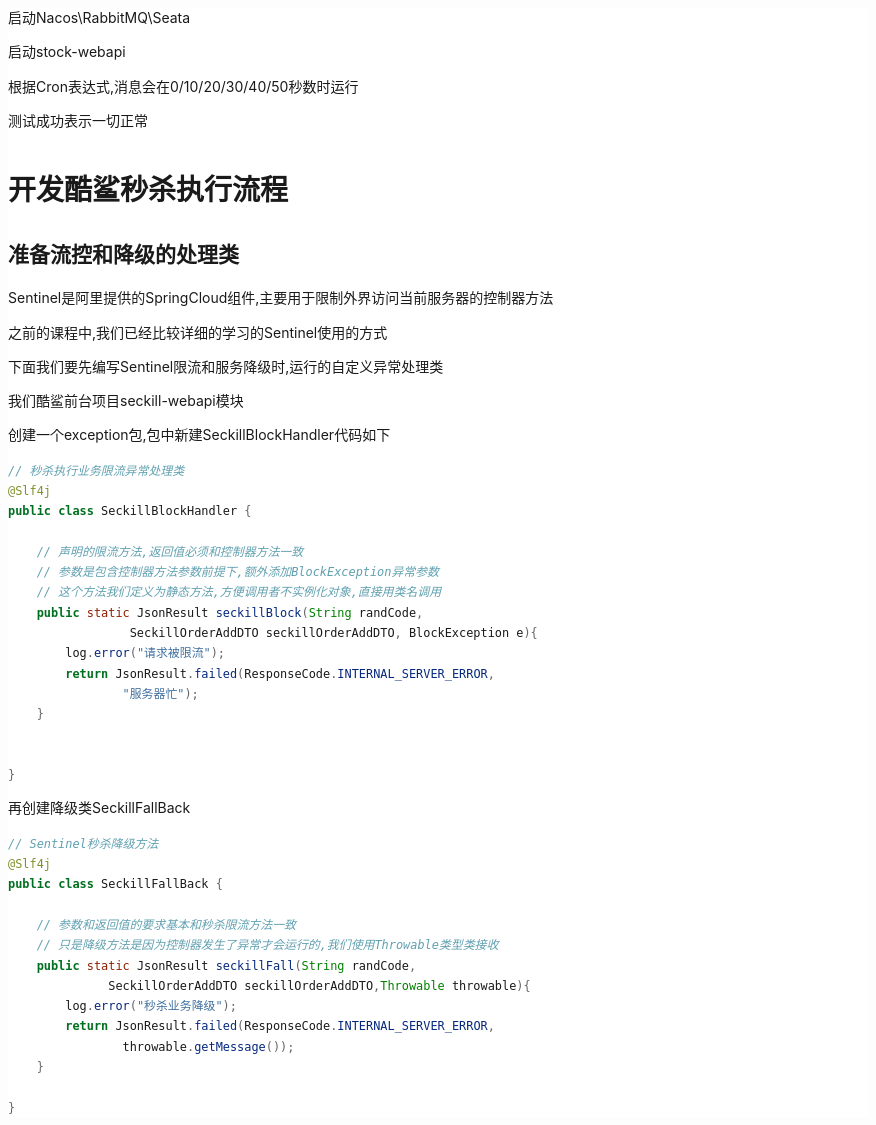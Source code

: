 启动Nacos\RabbitMQ\Seata

启动stock-webapi

根据Cron表达式,消息会在0/10/20/30/40/50秒数时运行

测试成功表示一切正常

# 开发酷鲨秒杀执行流程

## 准备流控和降级的处理类

Sentinel是阿里提供的SpringCloud组件,主要用于限制外界访问当前服务器的控制器方法

之前的课程中,我们已经比较详细的学习的Sentinel使用的方式

下面我们要先编写Sentinel限流和服务降级时,运行的自定义异常处理类

我们酷鲨前台项目seckill-webapi模块

创建一个exception包,包中新建SeckillBlockHandler代码如下

```java
// 秒杀执行业务限流异常处理类
@Slf4j
public class SeckillBlockHandler {

    // 声明的限流方法,返回值必须和控制器方法一致
    // 参数是包含控制器方法参数前提下,额外添加BlockException异常参数
    // 这个方法我们定义为静态方法,方便调用者不实例化对象,直接用类名调用
    public static JsonResult seckillBlock(String randCode,
                 SeckillOrderAddDTO seckillOrderAddDTO, BlockException e){
        log.error("请求被限流");
        return JsonResult.failed(ResponseCode.INTERNAL_SERVER_ERROR,
                "服务器忙");
    }


}
```

再创建降级类SeckillFallBack

```java
// Sentinel秒杀降级方法
@Slf4j
public class SeckillFallBack {

    // 参数和返回值的要求基本和秒杀限流方法一致
    // 只是降级方法是因为控制器发生了异常才会运行的,我们使用Throwable类型类接收
    public static JsonResult seckillFall(String randCode,
              SeckillOrderAddDTO seckillOrderAddDTO,Throwable throwable){
        log.error("秒杀业务降级");
        return JsonResult.failed(ResponseCode.INTERNAL_SERVER_ERROR,
                throwable.getMessage());
    }

}
```
